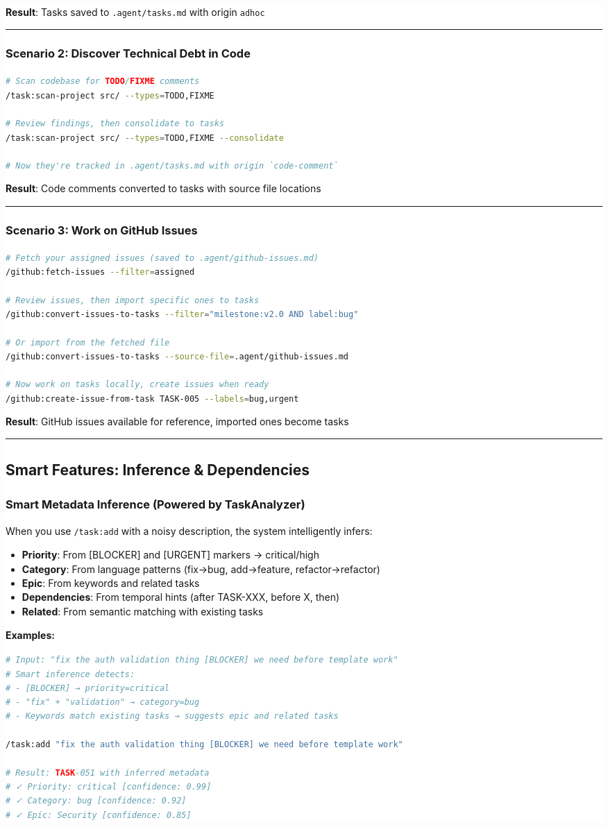 **Result**: Tasks saved to `.agent/tasks.md` with origin `adhoc`

---

### Scenario 2: Discover Technical Debt in Code

```bash
# Scan codebase for TODO/FIXME comments
/task:scan-project src/ --types=TODO,FIXME

# Review findings, then consolidate to tasks
/task:scan-project src/ --types=TODO,FIXME --consolidate

# Now they're tracked in .agent/tasks.md with origin `code-comment`
```

**Result**: Code comments converted to tasks with source file locations

---

### Scenario 3: Work on GitHub Issues

```bash
# Fetch your assigned issues (saved to .agent/github-issues.md)
/github:fetch-issues --filter=assigned

# Review issues, then import specific ones to tasks
/github:convert-issues-to-tasks --filter="milestone:v2.0 AND label:bug"

# Or import from the fetched file
/github:convert-issues-to-tasks --source-file=.agent/github-issues.md

# Now work on tasks locally, create issues when ready
/github:create-issue-from-task TASK-005 --labels=bug,urgent
```

**Result**: GitHub issues available for reference, imported ones become tasks

---

## Smart Features: Inference & Dependencies

### Smart Metadata Inference (Powered by TaskAnalyzer)

When you use `/task:add` with a noisy description, the system intelligently infers:

- **Priority**: From [BLOCKER] and [URGENT] markers → critical/high
- **Category**: From language patterns (fix→bug, add→feature, refactor→refactor)
- **Epic**: From keywords and related tasks
- **Dependencies**: From temporal hints (after TASK-XXX, before X, then)
- **Related**: From semantic matching with existing tasks

**Examples:**

```bash
# Input: "fix the auth validation thing [BLOCKER] we need before template work"
# Smart inference detects:
# - [BLOCKER] → priority=critical
# - "fix" + "validation" → category=bug
# - Keywords match existing tasks → suggests epic and related tasks

/task:add "fix the auth validation thing [BLOCKER] we need before template work"

# Result: TASK-051 with inferred metadata
# ✓ Priority: critical [confidence: 0.99]
# ✓ Category: bug [confidence: 0.92]
# ✓ Epic: Security [confidence: 0.85]
```